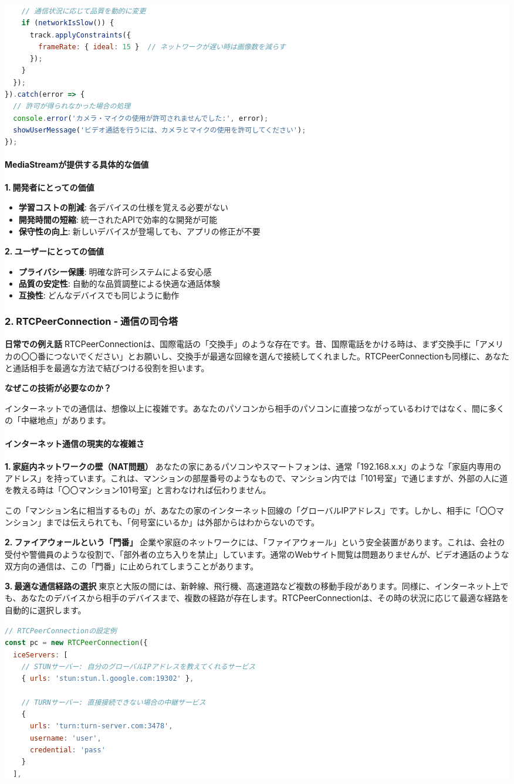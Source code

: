 ```javascript
    // 通信状況に応じて品質を動的に変更
    if (networkIsSlow()) {
      track.applyConstraints({
        frameRate: { ideal: 15 }  // ネットワークが遅い時は画像数を減らす
      });
    }
  });
}).catch(error => {
  // 許可が得られなかった場合の処理
  console.error('カメラ・マイクの使用が許可されませんでした:', error);
  showUserMessage('ビデオ通話を行うには、カメラとマイクの使用を許可してください');
});
```

#### MediaStreamが提供する具体的な価値

**1. 開発者にとっての価値**
- **学習コストの削減**: 各デバイスの仕様を覚える必要がない
- **開発時間の短縮**: 統一されたAPIで効率的な開発が可能
- **保守性の向上**: 新しいデバイスが登場しても、アプリの修正が不要

**2. ユーザーにとっての価値**
- **プライバシー保護**: 明確な許可システムによる安心感
- **品質の安定性**: 自動的な品質調整による快適な通話体験
- **互換性**: どんなデバイスでも同じように動作

### 2. RTCPeerConnection - 通信の司令塔

**日常での例え話**
RTCPeerConnectionは、国際電話の「交換手」のような存在です。昔、国際電話をかける時は、まず交換手に「アメリカの〇〇番につないでください」とお願いし、交換手が最適な回線を選んで接続してくれました。RTCPeerConnectionも同様に、あなたと通話相手を最適な方法で結びつける役割を担います。

**なぜこの技術が必要なのか？**

インターネットでの通信は、想像以上に複雑です。あなたのパソコンから相手のパソコンに直接つながっているわけではなく、間に多くの「中継地点」があります。

#### インターネット通信の現実的な複雑さ

**1. 家庭内ネットワークの壁（NAT問題）**
あなたの家にあるパソコンやスマートフォンは、通常「192.168.x.x」のような「家庭内専用のアドレス」を持っています。これは、マンションの部屋番号のようなもので、マンション内では「101号室」で通じますが、外部の人に道を教える時は「〇〇マンション101号室」と言わなければ伝わりません。

この「マンション名に相当するもの」が、あなたの家のインターネット回線の「グローバルIPアドレス」です。しかし、相手に「〇〇マンション」までは伝えられても、「何号室にいるか」は外部からはわからないのです。

**2. ファイアウォールという「門番」**
企業や家庭のネットワークには、「ファイアウォール」という安全装置があります。これは、会社の受付や警備員のような役割で、「部外者の立ち入りを禁止」しています。通常のWebサイト閲覧は問題ありませんが、ビデオ通話のような双方向の通信は、この「門番」に止められてしまうことがあります。

**3. 最適な通信経路の選択**
東京と大阪の間には、新幹線、飛行機、高速道路など複数の移動手段があります。同様に、インターネット上でも、あなたのデバイスから相手のデバイスまで、複数の経路が存在します。RTCPeerConnectionは、その時の状況に応じて最適な経路を自動的に選択します。

```javascript
// RTCPeerConnectionの設定例
const pc = new RTCPeerConnection({
  iceServers: [
    // STUNサーバー: 自分のグローバルIPアドレスを教えてくれるサービス
    { urls: 'stun:stun.l.google.com:19302' },
    
    // TURNサーバー: 直接接続できない場合の中継サービス
    {
      urls: 'turn:turn-server.com:3478',
      username: 'user',
      credential: 'pass'
    }
  ],
```